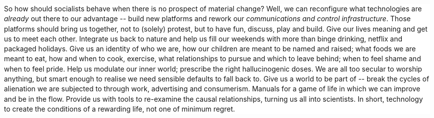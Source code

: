 So how should socialists behave when there is no prospect of material change? Well, we can reconfigure what technologies are *already* out there to our advantage -- build new platforms and rework our *communications and control infrastructure*. Those platforms should bring us together, not to (solely) protest, but to have fun, discuss, play and build. Give our lives meaning and get us to meet each other. Integrate us back to nature and help us fill our weekends with more than binge drinking, netflix and packaged holidays. Give us an identity of who we are, how our children are meant to be named and raised; what foods we are meant to eat, how and when to cook, exercise, what relationships to pursue and which to leave behind; when to feel shame and when to feel pride. Help us modulate our inner world; prescribe the right hallucinogenic doses. We are all too secular to worship anything, but smart enough to realise we need sensible defaults to fall back to. Give us a world to be part of -- break the cycles of alienation we are subjected to through work, advertising and consumerism. Manuals for a game of life in which we can improve and be in the flow. Provide us with tools to re-examine the causal relationships, turning us all into scientists. In short, technology to create the conditions of a rewarding life, not one of minimum regret.



